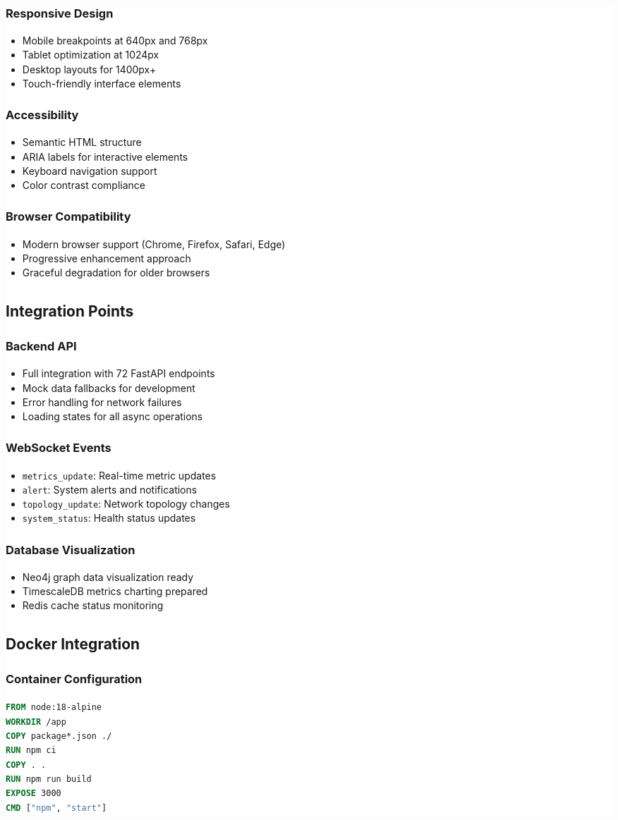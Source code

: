 ### Responsive Design
- Mobile breakpoints at 640px and 768px
- Tablet optimization at 1024px
- Desktop layouts for 1400px+
- Touch-friendly interface elements

### Accessibility
- Semantic HTML structure
- ARIA labels for interactive elements
- Keyboard navigation support
- Color contrast compliance

### Browser Compatibility
- Modern browser support (Chrome, Firefox, Safari, Edge)
- Progressive enhancement approach
- Graceful degradation for older browsers

## Integration Points

### Backend API
- Full integration with 72 FastAPI endpoints
- Mock data fallbacks for development
- Error handling for network failures
- Loading states for all async operations

### WebSocket Events
- `metrics_update`: Real-time metric updates
- `alert`: System alerts and notifications
- `topology_update`: Network topology changes
- `system_status`: Health status updates

### Database Visualization
- Neo4j graph data visualization ready
- TimescaleDB metrics charting prepared
- Redis cache status monitoring

## Docker Integration

### Container Configuration
```dockerfile
FROM node:18-alpine
WORKDIR /app
COPY package*.json ./
RUN npm ci
COPY . .
RUN npm run build
EXPOSE 3000
CMD ["npm", "start"]
```
